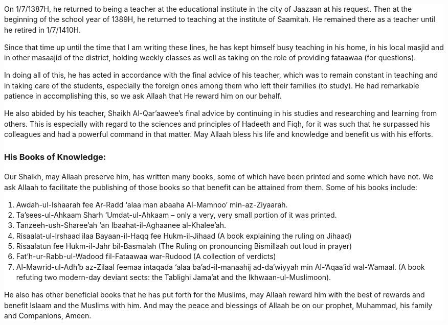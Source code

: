 On 1/7/1387H, he returned to being a teacher at the educational institute in the city of Jaazaan at his request. Then at the beginning of the school year of 1389H, he returned to teaching at the institute of Saamitah. He remained there as a teacher until he retired in 1/7/1410H.

Since that time up until the time that I am writing these lines, he has kept himself busy teaching in his home, in his local masjid and in other masaajid of the district, holding weekly classes as well as taking on the role of providing fataawaa (for questions).

In doing all of this, he has acted in accordance with the final advice of his teacher, which was to remain constant in teaching and in taking care of the students, especially the foreign ones among them who left their families (to study). He had remarkable patience in accomplishing this, so we ask Allaah that He reward him on our behalf.

He also abided by his teacher, Shaikh Al-Qar’aawee’s final advice by continuing in his studies and researching and learning from others. This is especially with regard to the sciences and principles of Hadeeth and Fiqh, for it was such that he surpassed his colleagues and had a powerful command in that matter. May Allaah bless his life and knowledge and benefit us with his efforts.

### His Books of Knowledge: 
Our Shaikh, may Allaah preserve him, has written many books, some of which have been printed and some which have not. We ask Allaah to facilitate the publishing of those books so that benefit can be attained from them. Some of his books include:

1. Awdah-ul-Ishaarah fee Ar-Radd ‘alaa man abaaha Al-Mamnoo’ min-az-Ziyaarah.
2. Ta’sees-ul-Ahkaam Sharh ‘Umdat-ul-Ahkaam – only a very, very small portion of it was printed.
3. Tanzeeh-ush-Sharee’ah ‘an Ibaahat-il-Aghaanee al-Khalee’ah.
4. Risaalat-ul-Irshaad ilaa Bayaan-il-Haqq fee Hukm-il-Jihaad (A book explaining the ruling on Jihaad)
5. Risaalatun fee Hukm-il-Jahr bil-Basmalah (The Ruling on pronouncing Bismillaah out loud in prayer)
6. Fat’h-ur-Rabb-ul-Wadood fil-Fataawaa war-Rudood (A collection of verdicts)
7. Al-Mawrid-ul-Adh’b az-Zilaal feemaa intaqada ‘alaa ba’ad-il-manaahij ad-da’wiyyah min Al-‘Aqaa’id wal-‘A’amaal. (A book refuting two modern-day deviant sects: the Tablighi Jama’at and the Ikhwaan-ul-Muslimoon).

He also has other beneficial books that he has put forth for the Muslims, may Allaah reward him with the best of rewards and benefit Islaam and the Muslims with him. And may the peace and blessings of Allaah be on our prophet, Muhammad, his family and Companions, Ameen.
